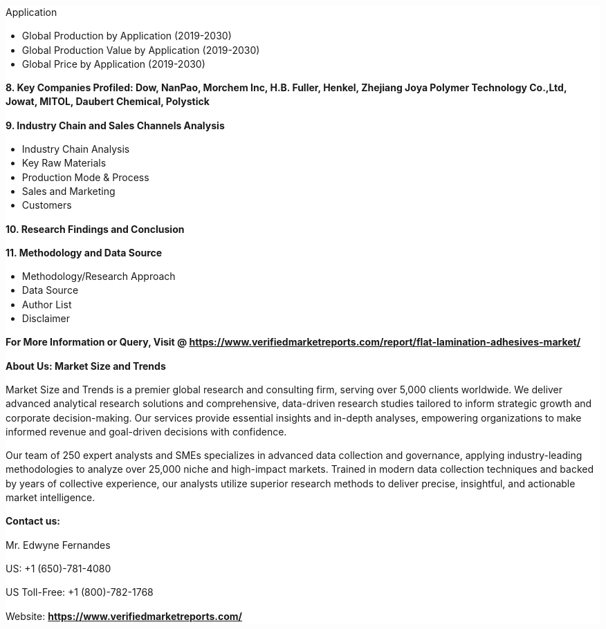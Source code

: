 Application</strong></p><ul><li>Global Production by Application (2019-2030)</li><li>Global Production Value by Application (2019-2030)</li><li>Global Price by Application (2019-2030)</li></ul><p><strong>8. Key Companies Profiled: Dow, NanPao, Morchem Inc, H.B. Fuller, Henkel, Zhejiang Joya Polymer Technology Co.,Ltd, Jowat, MITOL, Daubert Chemical, Polystick</strong></p><p><strong>9. Industry Chain and Sales Channels Analysis</strong></p><ul><li>Industry Chain Analysis</li><li>Key Raw Materials</li><li>Production Mode &amp; Process</li><li>Sales and Marketing</li><li>Customers</li></ul><p><strong>10. Research Findings and Conclusion</strong></p><p><strong>11. Methodology and Data Source</strong></p><ul><li>Methodology/Research Approach</li><li>Data Source</li><li>Author List</li><li>Disclaimer</li></ul></p><p><strong>For More Information or Query, Visit @ <a href="https://www.verifiedmarketreports.com/report/flat-lamination-adhesives-market/">https://www.verifiedmarketreports.com/report/flat-lamination-adhesives-market/</a></strong></p><p><strong>About Us: Market Size and Trends</strong></p><p>Market Size and Trends is a premier global research and consulting firm, serving over 5,000 clients worldwide. We deliver advanced analytical research solutions and comprehensive, data-driven research studies tailored to inform strategic growth and corporate decision-making. Our services provide essential insights and in-depth analyses, empowering organizations to make informed revenue and goal-driven decisions with confidence.</p><p>Our team of 250 expert analysts and SMEs specializes in advanced data collection and governance, applying industry-leading methodologies to analyze over 25,000 niche and high-impact markets. Trained in modern data collection techniques and backed by years of collective experience, our analysts utilize superior research methods to deliver precise, insightful, and actionable market intelligence.</p><p><strong>Contact us:</strong></p><p>Mr. Edwyne Fernandes</p><p>US: +1 (650)-781-4080</p><p>US Toll-Free: +1 (800)-782-1768</p><p>Website: <strong><a href="https://www.verifiedmarketreports.com/">https://www.verifiedmarketreports.com/</a></strong></p>
